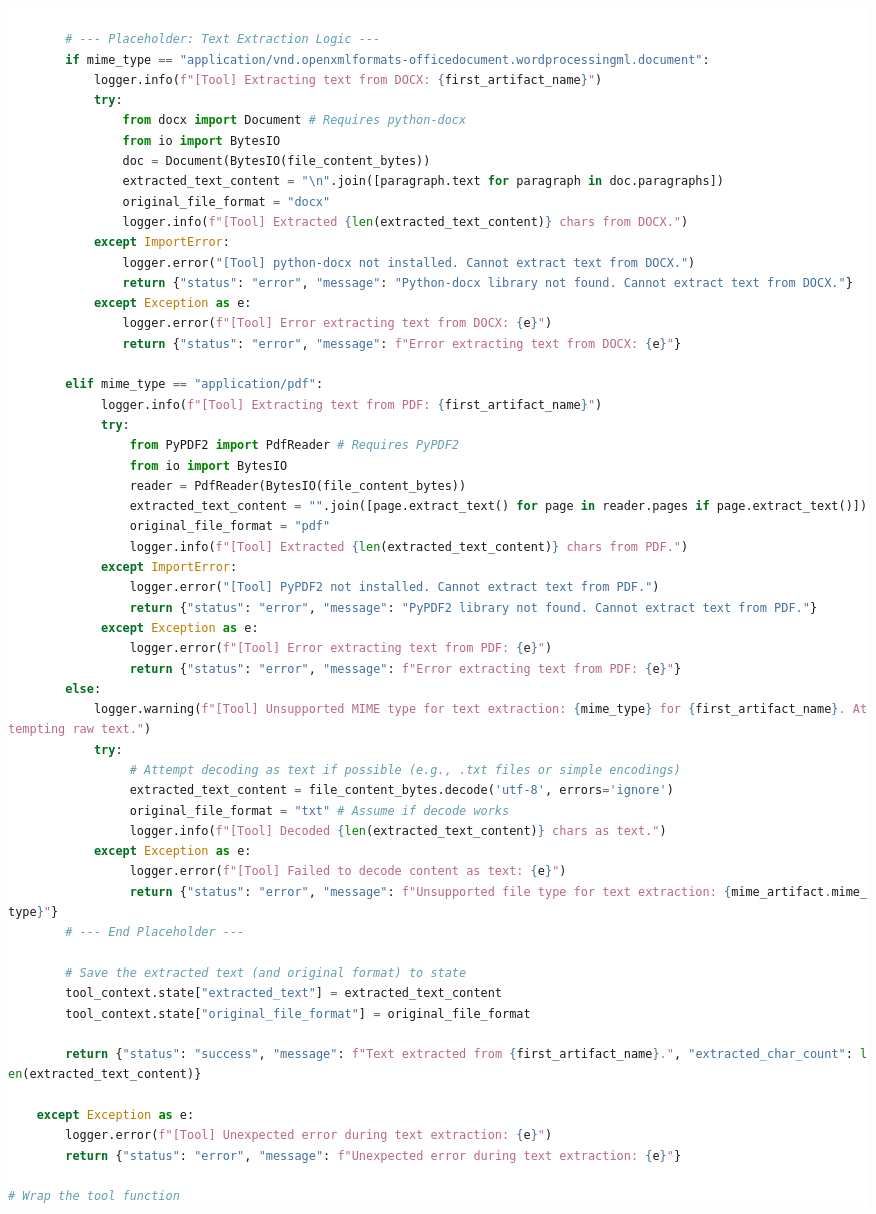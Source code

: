 ```python

        # --- Placeholder: Text Extraction Logic ---
        if mime_type == "application/vnd.openxmlformats-officedocument.wordprocessingml.document":
            logger.info(f"[Tool] Extracting text from DOCX: {first_artifact_name}")
            try:
                from docx import Document # Requires python-docx
                from io import BytesIO
                doc = Document(BytesIO(file_content_bytes))
                extracted_text_content = "\n".join([paragraph.text for paragraph in doc.paragraphs])
                original_file_format = "docx"
                logger.info(f"[Tool] Extracted {len(extracted_text_content)} chars from DOCX.")
            except ImportError:
                logger.error("[Tool] python-docx not installed. Cannot extract text from DOCX.")
                return {"status": "error", "message": "Python-docx library not found. Cannot extract text from DOCX."}
            except Exception as e:
                logger.error(f"[Tool] Error extracting text from DOCX: {e}")
                return {"status": "error", "message": f"Error extracting text from DOCX: {e}"}

        elif mime_type == "application/pdf":
             logger.info(f"[Tool] Extracting text from PDF: {first_artifact_name}")
             try:
                 from PyPDF2 import PdfReader # Requires PyPDF2
                 from io import BytesIO
                 reader = PdfReader(BytesIO(file_content_bytes))
                 extracted_text_content = "".join([page.extract_text() for page in reader.pages if page.extract_text()])
                 original_file_format = "pdf"
                 logger.info(f"[Tool] Extracted {len(extracted_text_content)} chars from PDF.")
             except ImportError:
                 logger.error("[Tool] PyPDF2 not installed. Cannot extract text from PDF.")
                 return {"status": "error", "message": "PyPDF2 library not found. Cannot extract text from PDF."}
             except Exception as e:
                 logger.error(f"[Tool] Error extracting text from PDF: {e}")
                 return {"status": "error", "message": f"Error extracting text from PDF: {e}"}
        else:
            logger.warning(f"[Tool] Unsupported MIME type for text extraction: {mime_type} for {first_artifact_name}. Attempting raw text.")
            try:
                 # Attempt decoding as text if possible (e.g., .txt files or simple encodings)
                 extracted_text_content = file_content_bytes.decode('utf-8', errors='ignore')
                 original_file_format = "txt" # Assume if decode works
                 logger.info(f"[Tool] Decoded {len(extracted_text_content)} chars as text.")
            except Exception as e:
                 logger.error(f"[Tool] Failed to decode content as text: {e}")
                 return {"status": "error", "message": f"Unsupported file type for text extraction: {mime_artifact.mime_type}"}
        # --- End Placeholder ---

        # Save the extracted text (and original format) to state
        tool_context.state["extracted_text"] = extracted_text_content
        tool_context.state["original_file_format"] = original_file_format

        return {"status": "success", "message": f"Text extracted from {first_artifact_name}.", "extracted_char_count": len(extracted_text_content)}

    except Exception as e:
        logger.error(f"[Tool] Unexpected error during text extraction: {e}")
        return {"status": "error", "message": f"Unexpected error during text extraction: {e}"}

# Wrap the tool function
```